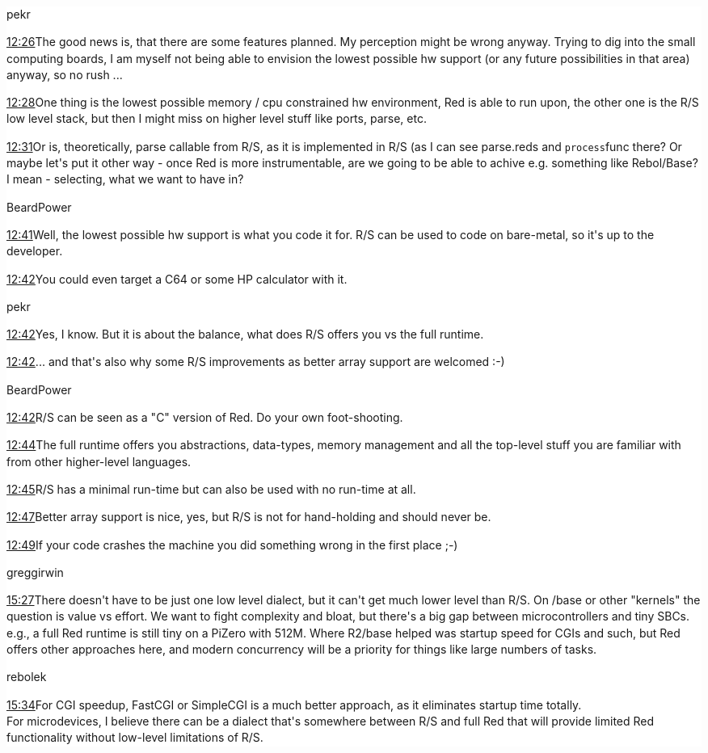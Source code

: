 pekr

[12:26](#msg5e1f04f4f72ed51fb4d54f42)The good news is, that there are some features planned. My perception might be wrong anyway. Trying to dig into the small computing boards, I am myself not being able to envision the lowest possible hw support (or any future possibilities in that area) anyway, so no rush ...

[12:28](#msg5e1f055453fd014bb0776cae)One thing is the lowest possible memory / cpu constrained hw environment, Red is able to run upon, the other one is the R/S low level stack, but then I might miss on higher level stuff like ports, parse, etc.

[12:31](#msg5e1f063925256256b7f7087a)Or is, theoretically, parse callable from R/S, as it is implemented in R/S (as I can see parse.reds and `process`func there? Or maybe let's put it other way - once Red is more instrumentable, are we going to be able to achive e.g. something like Rebol/Base? I mean - selecting, what we want to have in?

BeardPower

[12:41](#msg5e1f086a35e7a1190959b944)Well, the lowest possible hw support is what you code it for. R/S can be used to code on bare-metal, so it's up to the developer.

[12:42](#msg5e1f089f8b53f6190ab7f713)You could even target a C64 or some HP calculator with it.

pekr

[12:42](#msg5e1f08a135e7a1190959bb11)Yes, I know. But it is about the balance, what does R/S offers you vs the full runtime.

[12:42](#msg5e1f08c5123d916da23f206c)... and that's also why some R/S improvements as better array support are welcomed :-)

BeardPower

[12:42](#msg5e1f08d025256256b7f71ad2)R/S can be seen as a "C" version of Red. Do your own foot-shooting.

[12:44](#msg5e1f0927df9e137d58e9bce2)The full runtime offers you abstractions, data-types, memory management and all the top-level stuff you are familiar with from other higher-level languages.

[12:45](#msg5e1f094e8b5d766da1abf72b)R/S has a minimal run-time but can also be used with no run-time at all.

[12:47](#msg5e1f09dfbe66165ecbd3d52d)Better array support is nice, yes, but R/S is not for hand-holding and should never be.

[12:49](#msg5e1f0a40be66165ecbd3d76f)If your code crashes the machine you did something wrong in the first place ;-)

greggirwin

[15:27](#msg5e1f2f5884894f56b66491e7)There doesn't have to be just one low level dialect, but it can't get much lower level than R/S. On /base or other "kernels" the question is value vs effort. We want to fight complexity and bloat, but there's a big gap between microcontrollers and tiny SBCs. e.g., a full Red runtime is still tiny on a PiZero with 512M. Where R2/base helped was startup speed for CGIs and such, but Red offers other approaches here, and modern concurrency will be a priority for things like large numbers of tasks.

rebolek

[15:34](#msg5e1f310e51a9c24baf9db1c7)For CGI speedup, FastCGI or SimpleCGI is a much better approach, as it eliminates startup time totally.  
For microdevices, I believe there can be a dialect that's somewhere between R/S and full Red that will provide limited Red functionality without low-level limitations of R/S.
